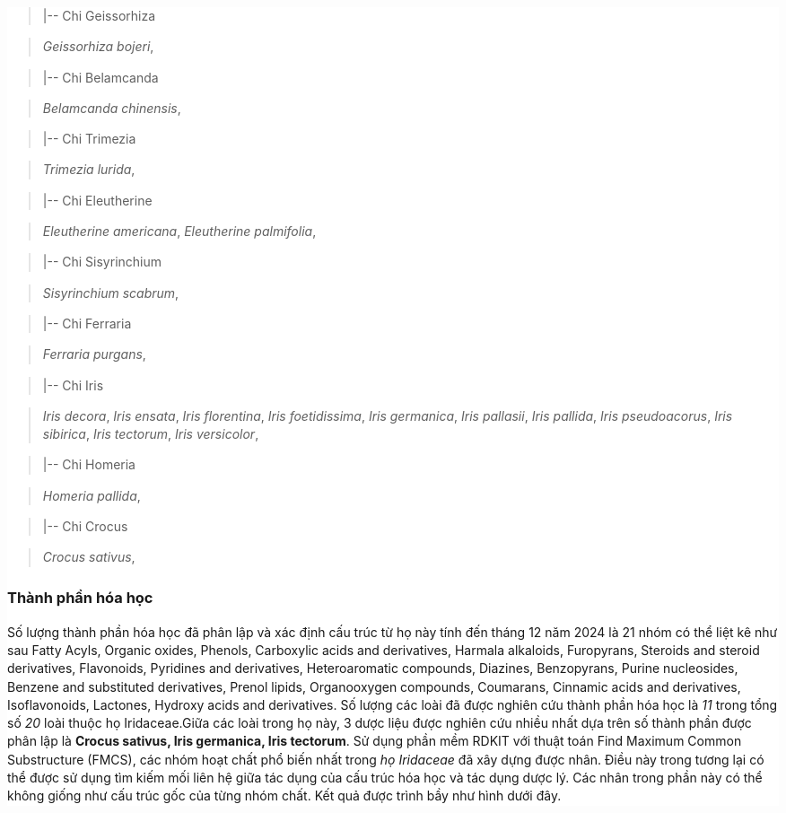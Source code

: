 >|-- Chi Geissorhiza

>*Geissorhiza bojeri*,

>|-- Chi Belamcanda

>*Belamcanda chinensis*,

>|-- Chi Trimezia

>*Trimezia lurida*,

>|-- Chi Eleutherine

>*Eleutherine americana*,
>*Eleutherine palmifolia*,

>|-- Chi Sisyrinchium

>*Sisyrinchium scabrum*,

>|-- Chi Ferraria

>*Ferraria purgans*,

>|-- Chi Iris

>*Iris decora*,
>*Iris ensata*,
>*Iris florentina*,
>*Iris foetidissima*,
>*Iris germanica*,
>*Iris pallasii*,
>*Iris pallida*,
>*Iris pseudoacorus*,
>*Iris sibirica*,
>*Iris tectorum*,
>*Iris versicolor*,

>|-- Chi Homeria

>*Homeria pallida*,

>|-- Chi Crocus

>*Crocus sativus*,

### Thành phần hóa học 

Số lượng thành phần hóa học đã phân lập và xác định cấu trúc từ họ này tính đến tháng 12 năm 2024 là 21 nhóm có thể liệt kê như sau Fatty Acyls, Organic oxides, Phenols, Carboxylic acids and derivatives, Harmala alkaloids, Furopyrans, Steroids and steroid derivatives, Flavonoids, Pyridines and derivatives, Heteroaromatic compounds, Diazines, Benzopyrans, Purine nucleosides, Benzene and substituted derivatives, Prenol lipids, Organooxygen compounds, Coumarans, Cinnamic acids and derivatives, Isoflavonoids, Lactones, Hydroxy acids and derivatives. Số lượng các loài đã được nghiên cứu thành phần hóa học là *11* trong tổng số *20* loài thuộc họ Iridaceae.Giữa các loài trong họ này, 3 dược liệu được nghiên cứu nhiều nhất dựa trên số thành phần được phân lập là **Crocus sativus, Iris germanica, Iris tectorum**. Sử dụng phần mềm RDKIT với thuật toán  Find Maximum Common Substructure (FMCS), các nhóm hoạt chất phổ biến nhất trong *họ Iridaceae* đã xây dựng được nhân. Điều này trong tương lại có thể được sử dụng tìm kiếm mối liên hệ giữa tác dụng của cấu trúc hóa học và tác dụng dược lý. Các nhân trong phần này có thể không giống như cấu trúc gốc của từng nhóm chất. Kết quả được trình bầy như hình dưới đây.
